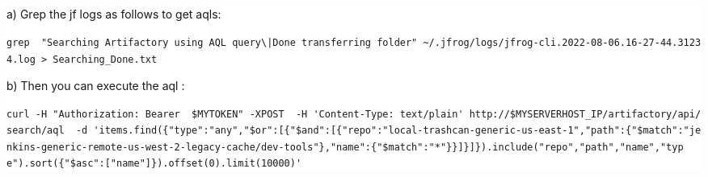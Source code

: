 a) Grep the jf logs as follows to get aqls:
```text
grep  "Searching Artifactory using AQL query\|Done transferring folder" ~/.jfrog/logs/jfrog-cli.2022-08-06.16-27-44.31234.log > Searching_Done.txt
```
b) Then you can execute the aql :
```text
curl -H "Authorization: Bearer  $MYTOKEN" -XPOST  -H 'Content-Type: text/plain' http://$MYSERVERHOST_IP/artifactory/api/search/aql  -d 'items.find({"type":"any","$or":[{"$and":[{"repo":"local-trashcan-generic-us-east-1","path":{"$match":"jenkins-generic-remote-us-west-2-legacy-cache/dev-tools"},"name":{"$match":"*"}}]}]}).include("repo","path","name","type").sort({"$asc":["name"]}).offset(0).limit(10000)'
```

